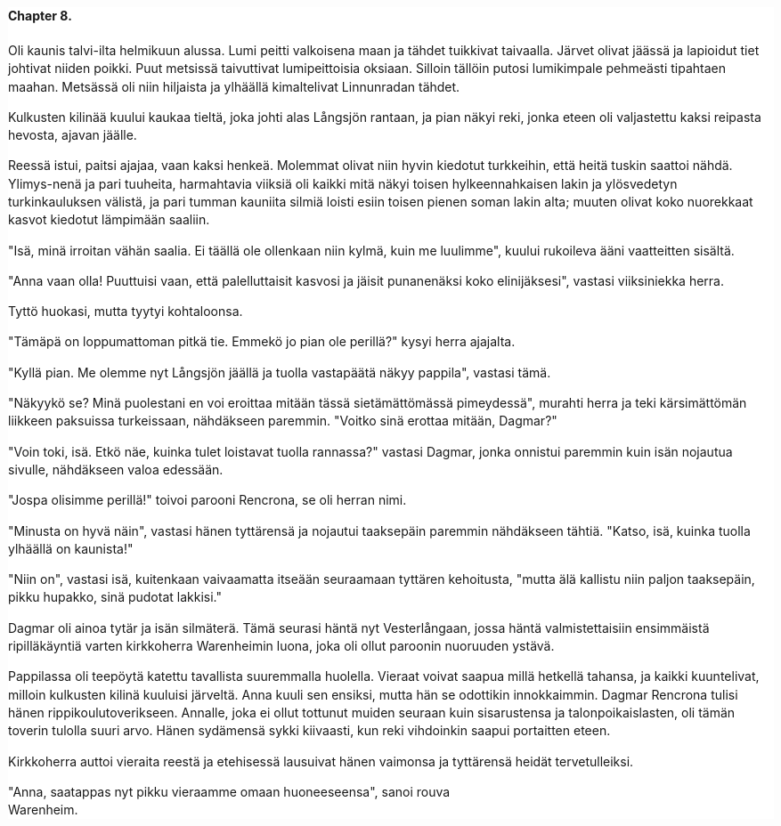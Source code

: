 #### Chapter 8.

Oli kaunis talvi-ilta helmikuun alussa. Lumi peitti valkoisena maan ja tähdet tuikkivat taivaalla. Järvet olivat jäässä ja lapioidut tiet johtivat niiden poikki. Puut metsissä taivuttivat lumipeittoisia oksiaan. Silloin tällöin putosi lumikimpale pehmeästi tipahtaen maahan. Metsässä oli niin hiljaista ja ylhäällä kimaltelivat Linnunradan tähdet.

Kulkusten kilinää kuului kaukaa tieltä, joka johti alas Långsjön rantaan, ja pian näkyi reki, jonka eteen oli valjastettu kaksi reipasta hevosta, ajavan jäälle.

Reessä istui, paitsi ajajaa, vaan kaksi henkeä. Molemmat olivat niin hyvin kiedotut turkkeihin, että heitä tuskin saattoi nähdä. Ylimys-nenä ja pari tuuheita, harmahtavia viiksiä oli kaikki mitä näkyi toisen hylkeennahkaisen lakin ja ylösvedetyn turkinkauluksen välistä, ja pari tumman kauniita silmiä loisti esiin toisen pienen soman lakin alta; muuten olivat koko nuorekkaat kasvot kiedotut lämpimään saaliin.

"Isä, minä irroitan vähän saalia. Ei täällä ole ollenkaan niin kylmä, kuin me luulimme", kuului rukoileva ääni vaatteitten sisältä.

"Anna vaan olla! Puuttuisi vaan, että palelluttaisit kasvosi ja jäisit punanenäksi koko elinijäksesi", vastasi viiksiniekka herra.

Tyttö huokasi, mutta tyytyi kohtaloonsa.

"Tämäpä on loppumattoman pitkä tie. Emmekö jo pian ole perillä?" kysyi herra ajajalta.

"Kyllä pian. Me olemme nyt Långsjön jäällä ja tuolla vastapäätä näkyy pappila", vastasi tämä.

"Näkyykö se? Minä puolestani en voi eroittaa mitään tässä sietämättömässä pimeydessä", murahti herra ja teki kärsimättömän liikkeen paksuissa turkeissaan, nähdäkseen paremmin. "Voitko sinä erottaa mitään, Dagmar?"

"Voin toki, isä. Etkö näe, kuinka tulet loistavat tuolla rannassa?" vastasi Dagmar, jonka onnistui paremmin kuin isän nojautua sivulle, nähdäkseen valoa edessään.

"Jospa olisimme perillä!" toivoi parooni Rencrona, se oli herran nimi.

"Minusta on hyvä näin", vastasi hänen tyttärensä ja nojautui taaksepäin paremmin nähdäkseen tähtiä. "Katso, isä, kuinka tuolla ylhäällä on kaunista!"

"Niin on", vastasi isä, kuitenkaan vaivaamatta itseään seuraamaan tyttären kehoitusta, "mutta älä kallistu niin paljon taaksepäin, pikku hupakko, sinä pudotat lakkisi."

Dagmar oli ainoa tytär ja isän silmäterä. Tämä seurasi häntä nyt Vesterlångaan, jossa häntä valmistettaisiin ensimmäistä ripilläkäyntiä varten kirkkoherra Warenheimin luona, joka oli ollut paroonin nuoruuden ystävä.

Pappilassa oli teepöytä katettu tavallista suuremmalla huolella. Vieraat voivat saapua millä hetkellä tahansa, ja kaikki kuuntelivat, milloin kulkusten kilinä kuuluisi järveltä. Anna kuuli sen ensiksi, mutta hän se odottikin innokkaimmin. Dagmar Rencrona tulisi hänen rippikoulutoverikseen. Annalle, joka ei ollut tottunut muiden seuraan kuin sisarustensa ja talonpoikaislasten, oli tämän toverin tulolla suuri arvo. Hänen sydämensä sykki kiivaasti, kun reki vihdoinkin saapui portaitten eteen.

Kirkkoherra auttoi vieraita reestä ja etehisessä lausuivat hänen vaimonsa ja tyttärensä heidät tervetulleiksi.

"Anna, saatappas nyt pikku vieraamme omaan huoneeseensa", sanoi rouva  
Warenheim.  
